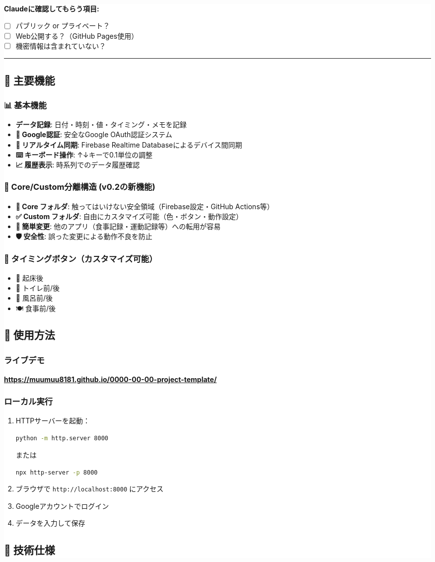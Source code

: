 **Claudeに確認してもらう項目:**
- [ ] パブリック or プライベート？
- [ ] Web公開する？（GitHub Pages使用）
- [ ] 機密情報は含まれていない？

---

## 🌟 主要機能

### 📊 基本機能
- **データ記録**: 日付・時刻・値・タイミング・メモを記録
- **🔐 Google認証**: 安全なGoogle OAuth認証システム
- **🔄 リアルタイム同期**: Firebase Realtime Databaseによるデバイス間同期
- **⌨️ キーボード操作**: ↑↓キーで0.1単位の調整
- **📈 履歴表示**: 時系列でのデータ履歴確認

### 🎨 Core/Custom分離構造 (v0.2の新機能)
- **🚫 Core フォルダ**: 触ってはいけない安全領域（Firebase設定・GitHub Actions等）
- **✅ Custom フォルダ**: 自由にカスタマイズ可能（色・ボタン・動作設定）
- **🔧 簡単変更**: 他のアプリ（食事記録・運動記録等）への転用が容易
- **🛡️ 安全性**: 誤った変更による動作不良を防止

### 🔘 タイミングボタン（カスタマイズ可能）
- 🌅 起床後
- 🚽 トイレ前/後  
- 🛁 風呂前/後
- 🍽️ 食事前/後

## 🚀 使用方法

### ライブデモ
**https://muumuu8181.github.io/0000-00-00-project-template/**

### ローカル実行
1. HTTPサーバーを起動：
   ```bash
   python -m http.server 8000
   ```
   または
   ```bash
   npx http-server -p 8000
   ```

2. ブラウザで `http://localhost:8000` にアクセス

3. Googleアカウントでログイン

4. データを入力して保存

## 🔧 技術仕様
